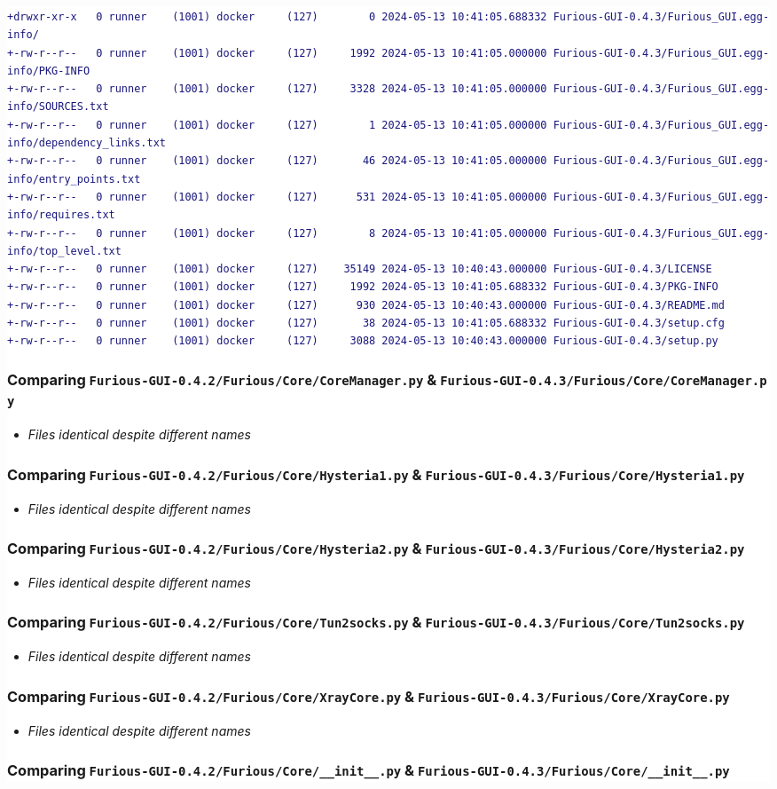 ```diff
+drwxr-xr-x   0 runner    (1001) docker     (127)        0 2024-05-13 10:41:05.688332 Furious-GUI-0.4.3/Furious_GUI.egg-info/
+-rw-r--r--   0 runner    (1001) docker     (127)     1992 2024-05-13 10:41:05.000000 Furious-GUI-0.4.3/Furious_GUI.egg-info/PKG-INFO
+-rw-r--r--   0 runner    (1001) docker     (127)     3328 2024-05-13 10:41:05.000000 Furious-GUI-0.4.3/Furious_GUI.egg-info/SOURCES.txt
+-rw-r--r--   0 runner    (1001) docker     (127)        1 2024-05-13 10:41:05.000000 Furious-GUI-0.4.3/Furious_GUI.egg-info/dependency_links.txt
+-rw-r--r--   0 runner    (1001) docker     (127)       46 2024-05-13 10:41:05.000000 Furious-GUI-0.4.3/Furious_GUI.egg-info/entry_points.txt
+-rw-r--r--   0 runner    (1001) docker     (127)      531 2024-05-13 10:41:05.000000 Furious-GUI-0.4.3/Furious_GUI.egg-info/requires.txt
+-rw-r--r--   0 runner    (1001) docker     (127)        8 2024-05-13 10:41:05.000000 Furious-GUI-0.4.3/Furious_GUI.egg-info/top_level.txt
+-rw-r--r--   0 runner    (1001) docker     (127)    35149 2024-05-13 10:40:43.000000 Furious-GUI-0.4.3/LICENSE
+-rw-r--r--   0 runner    (1001) docker     (127)     1992 2024-05-13 10:41:05.688332 Furious-GUI-0.4.3/PKG-INFO
+-rw-r--r--   0 runner    (1001) docker     (127)      930 2024-05-13 10:40:43.000000 Furious-GUI-0.4.3/README.md
+-rw-r--r--   0 runner    (1001) docker     (127)       38 2024-05-13 10:41:05.688332 Furious-GUI-0.4.3/setup.cfg
+-rw-r--r--   0 runner    (1001) docker     (127)     3088 2024-05-13 10:40:43.000000 Furious-GUI-0.4.3/setup.py
```

### Comparing `Furious-GUI-0.4.2/Furious/Core/CoreManager.py` & `Furious-GUI-0.4.3/Furious/Core/CoreManager.py`

 * *Files identical despite different names*

### Comparing `Furious-GUI-0.4.2/Furious/Core/Hysteria1.py` & `Furious-GUI-0.4.3/Furious/Core/Hysteria1.py`

 * *Files identical despite different names*

### Comparing `Furious-GUI-0.4.2/Furious/Core/Hysteria2.py` & `Furious-GUI-0.4.3/Furious/Core/Hysteria2.py`

 * *Files identical despite different names*

### Comparing `Furious-GUI-0.4.2/Furious/Core/Tun2socks.py` & `Furious-GUI-0.4.3/Furious/Core/Tun2socks.py`

 * *Files identical despite different names*

### Comparing `Furious-GUI-0.4.2/Furious/Core/XrayCore.py` & `Furious-GUI-0.4.3/Furious/Core/XrayCore.py`

 * *Files identical despite different names*

### Comparing `Furious-GUI-0.4.2/Furious/Core/__init__.py` & `Furious-GUI-0.4.3/Furious/Core/__init__.py`
